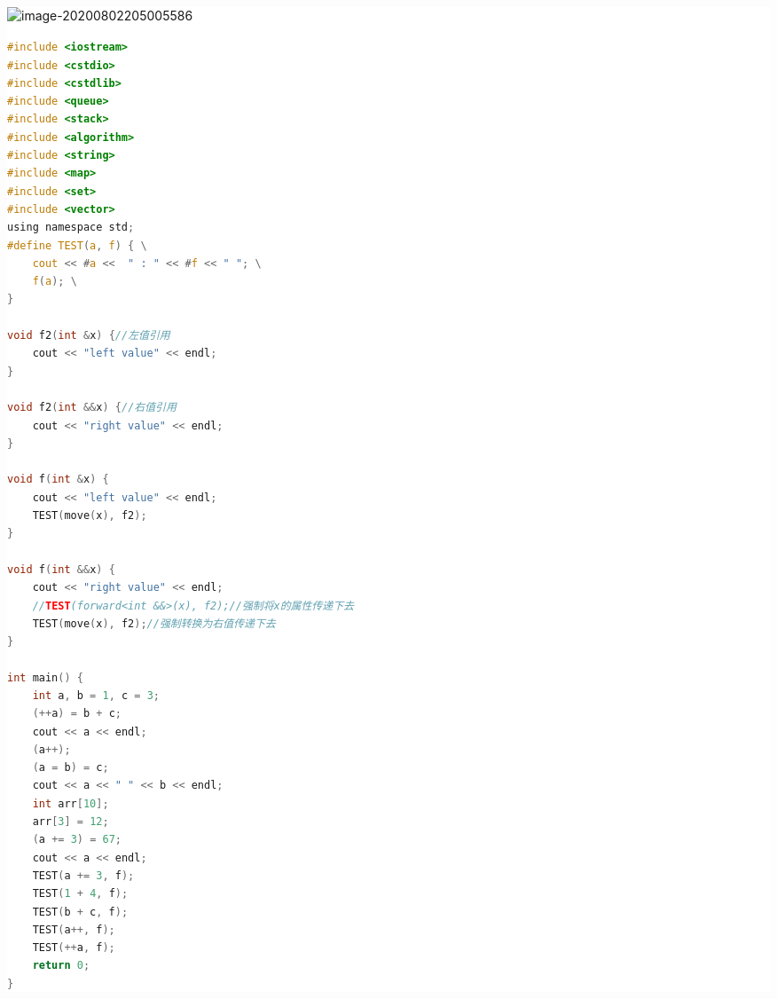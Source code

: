 ![image-20200802205005586](http://test-fangsong-imgsubmit.oss-cn-beijing.aliyuncs.com/img/image-20200802205005586.png)



```c
#include <iostream>
#include <cstdio>
#include <cstdlib>
#include <queue>
#include <stack>
#include <algorithm>
#include <string>
#include <map>
#include <set>
#include <vector>
using namespace std;
#define TEST(a, f) { \
    cout << #a <<  " : " << #f << " "; \
    f(a); \
}

void f2(int &x) {//左值引用
    cout << "left value" << endl;
}

void f2(int &&x) {//右值引用
    cout << "right value" << endl;
}

void f(int &x) {
    cout << "left value" << endl;
    TEST(move(x), f2);
}

void f(int &&x) {
    cout << "right value" << endl;
    //TEST(forward<int &&>(x), f2);//强制将x的属性传递下去
    TEST(move(x), f2);//强制转换为右值传递下去
}

int main() {
    int a, b = 1, c = 3;
    (++a) = b + c;
    cout << a << endl;
    (a++);
    (a = b) = c;
    cout << a << " " << b << endl;
    int arr[10];
    arr[3] = 12;
    (a += 3) = 67;
    cout << a << endl;
    TEST(a += 3, f);
    TEST(1 + 4, f);
    TEST(b + c, f);
    TEST(a++, f);
    TEST(++a, f);
    return 0;
}
```
